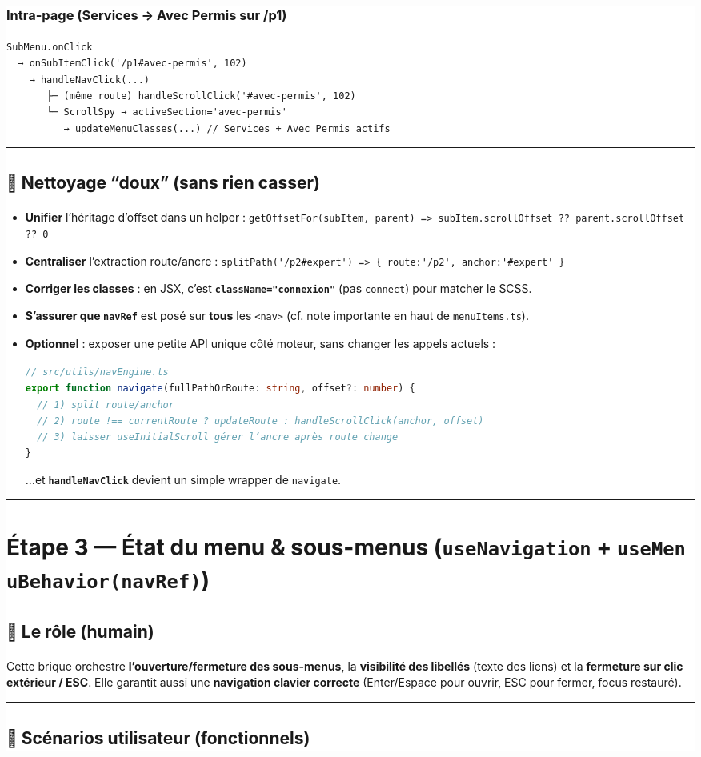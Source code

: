 ### Intra-page (Services → Avec Permis sur /p1)

```
SubMenu.onClick
  → onSubItemClick('/p1#avec-permis', 102)
    → handleNavClick(...)
       ├─ (même route) handleScrollClick('#avec-permis', 102)
       └─ ScrollSpy → activeSection='avec-permis'
          → updateMenuClasses(...) // Services + Avec Permis actifs
```

---

## 🧹 Nettoyage “doux” (sans rien casser)

* **Unifier** l’héritage d’offset dans un helper :
  `getOffsetFor(subItem, parent) => subItem.scrollOffset ?? parent.scrollOffset ?? 0`
* **Centraliser** l’extraction route/ancre :
  `splitPath('/p2#expert') => { route:'/p2', anchor:'#expert' }`
* **Corriger les classes** : en JSX, c’est **`className="connexion"`** (pas `connect`) pour matcher le SCSS.
* **S’assurer que `navRef`** est posé sur **tous** les `<nav>` (cf. note importante en haut de `menuItems.ts`).
* **Optionnel** : exposer une petite API unique côté moteur, sans changer les appels actuels :

  ```ts
  // src/utils/navEngine.ts
  export function navigate(fullPathOrRoute: string, offset?: number) {
    // 1) split route/anchor
    // 2) route !== currentRoute ? updateRoute : handleScrollClick(anchor, offset)
    // 3) laisser useInitialScroll gérer l’ancre après route change
  }
  ```

  …et **`handleNavClick`** devient un simple wrapper de `navigate`.

---

# Étape 3 — État du menu & sous-menus (`useNavigation` + `useMenuBehavior(navRef)`)

## 🎯 Le rôle (humain)

Cette brique orchestre **l’ouverture/fermeture des sous-menus**, la **visibilité des libellés** (texte des liens) et la **fermeture sur clic extérieur / ESC**.
Elle garantit aussi une **navigation clavier correcte** (Enter/Espace pour ouvrir, ESC pour fermer, focus restauré).

---

## 👤 Scénarios utilisateur (fonctionnels)
